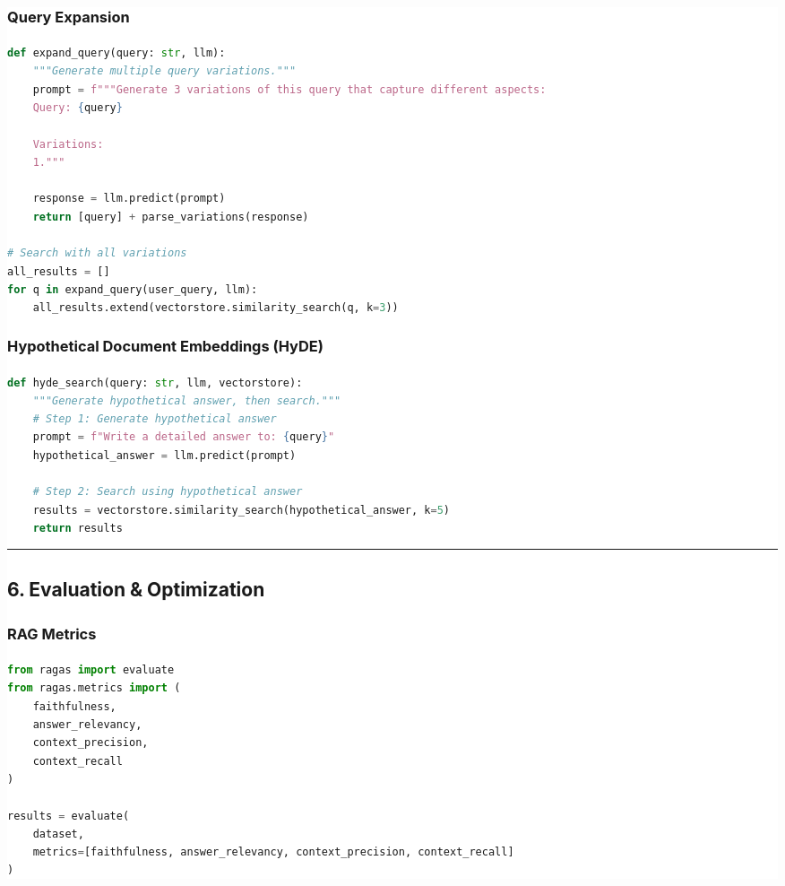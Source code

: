 ### Query Expansion

```python
def expand_query(query: str, llm):
    """Generate multiple query variations."""
    prompt = f"""Generate 3 variations of this query that capture different aspects:
    Query: {query}
    
    Variations:
    1."""
    
    response = llm.predict(prompt)
    return [query] + parse_variations(response)

# Search with all variations
all_results = []
for q in expand_query(user_query, llm):
    all_results.extend(vectorstore.similarity_search(q, k=3))
```

### Hypothetical Document Embeddings (HyDE)

```python
def hyde_search(query: str, llm, vectorstore):
    """Generate hypothetical answer, then search."""
    # Step 1: Generate hypothetical answer
    prompt = f"Write a detailed answer to: {query}"
    hypothetical_answer = llm.predict(prompt)
    
    # Step 2: Search using hypothetical answer
    results = vectorstore.similarity_search(hypothetical_answer, k=5)
    return results
```

---

## 6. Evaluation & Optimization

### RAG Metrics

```python
from ragas import evaluate
from ragas.metrics import (
    faithfulness,
    answer_relevancy,
    context_precision,
    context_recall
)

results = evaluate(
    dataset,
    metrics=[faithfulness, answer_relevancy, context_precision, context_recall]
)
```
